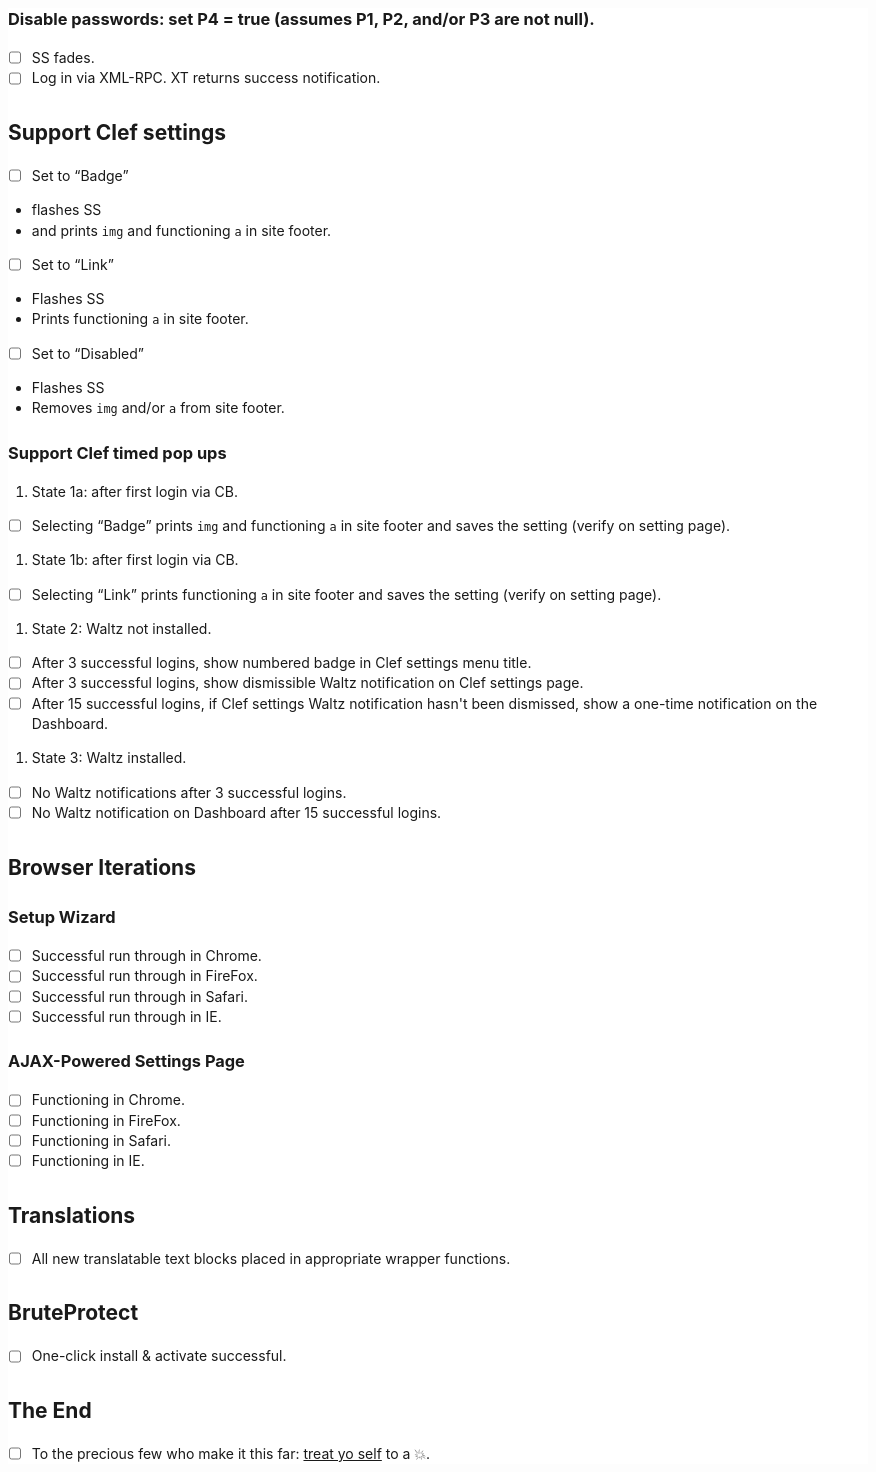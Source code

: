 ### Disable passwords: set P4 = true (assumes P1, P2, and/or P3 are not null).
- [ ] SS fades.
- [ ] Log in via XML-RPC. XT returns success notification.

## Support Clef settings
- [ ] Set to “Badge”
 - flashes SS
 - and prints `img` and functioning `a` in site footer.

- [ ] Set to “Link”
 - Flashes SS
 - Prints functioning `a` in site footer.

- [ ] Set to “Disabled”
 - Flashes SS
 - Removes `img` and/or `a` from site footer.

### Support Clef timed pop ups
1. State 1a: after first login via CB.
 - [ ] Selecting “Badge” prints `img` and functioning `a` in site footer and saves the setting (verify on setting page).

1. State 1b: after first login via CB.
 - [ ] Selecting “Link” prints functioning `a` in site footer and saves the setting (verify on setting page).

1. State 2: Waltz not installed.
 - [ ] After 3 successful logins, show numbered badge in Clef settings menu title.
 - [ ] After 3 successful logins, show dismissible Waltz notification on Clef settings page.
 - [ ] After 15 successful logins, if Clef settings Waltz notification hasn't been dismissed, show a one-time notification on the Dashboard.

1. State 3: Waltz installed.
 - [ ] No Waltz notifications after 3 successful logins.
 - [ ] No Waltz notification on Dashboard after 15 successful logins.

## Browser Iterations
### Setup Wizard
- [ ] Successful run through in Chrome.
- [ ] Successful run through in FireFox.
- [ ] Successful run through in Safari.
- [ ] Successful run through in IE.

### AJAX-Powered Settings Page
- [ ] Functioning in Chrome.
- [ ] Functioning in FireFox.
- [ ] Functioning in Safari.
- [ ] Functioning in IE.

## Translations
- [ ] All new translatable text blocks placed in appropriate wrapper functions.

## BruteProtect
- [ ] One-click install & activate successful.

## The End
- [ ] To the precious few who make it this far: [treat yo self](http://www.youtube.com/watch?v=-K4if6QkDbo) to a :boom:.